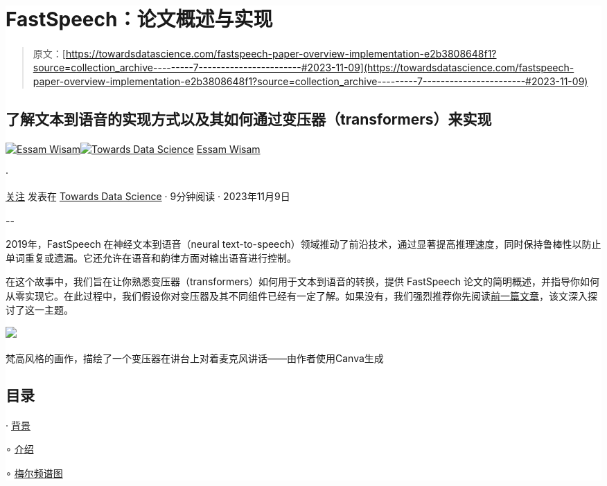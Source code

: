 # FastSpeech：论文概述与实现

> 原文：[https://towardsdatascience.com/fastspeech-paper-overview-implementation-e2b3808648f1?source=collection_archive---------7-----------------------#2023-11-09](https://towardsdatascience.com/fastspeech-paper-overview-implementation-e2b3808648f1?source=collection_archive---------7-----------------------#2023-11-09)

## 了解文本到语音的实现方式以及其如何通过变压器（transformers）来实现

[](https://essamwissam.medium.com/?source=post_page-----e2b3808648f1--------------------------------)[![Essam Wisam](../Images/6320ce88ba2e5d56d70ce3e0f97ceb1d.png)](https://essamwissam.medium.com/?source=post_page-----e2b3808648f1--------------------------------)[](https://towardsdatascience.com/?source=post_page-----e2b3808648f1--------------------------------)[![Towards Data Science](../Images/a6ff2676ffcc0c7aad8aaf1d79379785.png)](https://towardsdatascience.com/?source=post_page-----e2b3808648f1--------------------------------) [Essam Wisam](https://essamwissam.medium.com/?source=post_page-----e2b3808648f1--------------------------------)

·

[关注](https://medium.com/m/signin?actionUrl=https%3A%2F%2Fmedium.com%2F_%2Fsubscribe%2Fuser%2Fccb82b9f3b87&operation=register&redirect=https%3A%2F%2Ftowardsdatascience.com%2Ffastspeech-paper-overview-implementation-e2b3808648f1&user=Essam+Wisam&userId=ccb82b9f3b87&source=post_page-ccb82b9f3b87----e2b3808648f1---------------------post_header-----------) 发表在 [Towards Data Science](https://towardsdatascience.com/?source=post_page-----e2b3808648f1--------------------------------) · 9分钟阅读 · 2023年11月9日[](https://medium.com/m/signin?actionUrl=https%3A%2F%2Fmedium.com%2F_%2Fvote%2Ftowards-data-science%2Fe2b3808648f1&operation=register&redirect=https%3A%2F%2Ftowardsdatascience.com%2Ffastspeech-paper-overview-implementation-e2b3808648f1&user=Essam+Wisam&userId=ccb82b9f3b87&source=-----e2b3808648f1---------------------clap_footer-----------)

--

[](https://medium.com/m/signin?actionUrl=https%3A%2F%2Fmedium.com%2F_%2Fbookmark%2Fp%2Fe2b3808648f1&operation=register&redirect=https%3A%2F%2Ftowardsdatascience.com%2Ffastspeech-paper-overview-implementation-e2b3808648f1&source=-----e2b3808648f1---------------------bookmark_footer-----------)

2019年，FastSpeech 在神经文本到语音（neural text-to-speech）领域推动了前沿技术，通过显著提高推理速度，同时保持鲁棒性以防止单词重复或遗漏。它还允许在语音和韵律方面对输出语音进行控制。

在这个故事中，我们旨在让你熟悉变压器（transformers）如何用于文本到语音的转换，提供 FastSpeech 论文的简明概述，并指导你如何从零实现它。在此过程中，我们假设你对变压器及其不同组件已经有一定了解。如果没有，我们强烈推荐你先阅读[前一篇文章](https://medium.com/@essamwissam/a-systematic-explanation-of-transformers-db82e039b913)，该文深入探讨了这一主题。

![](../Images/81cd05f50413ff3ee41978bb64af16b7.png)

梵高风格的画作，描绘了一个变压器在讲台上对着麦克风讲话——由作者使用Canva生成

## 目录

· [背景](#d164)

∘ [介绍](#13ce)

∘ [梅尔频谱图](#b824)
